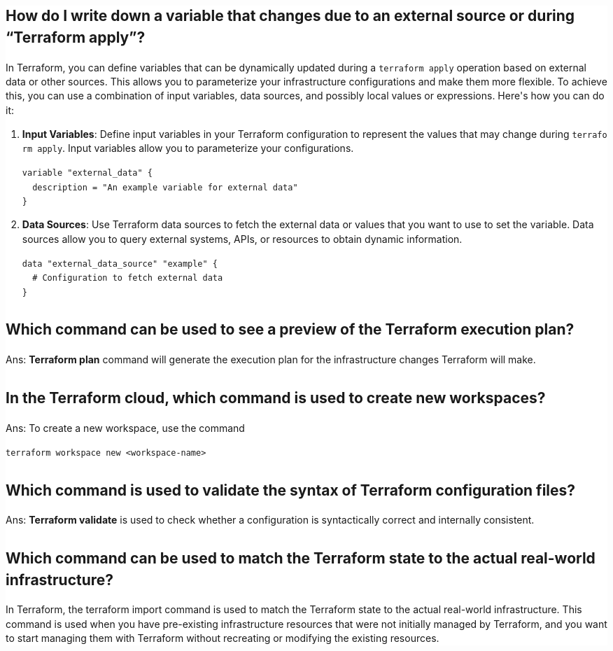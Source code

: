 ## How do I write down a variable that changes due to an external source or during “Terraform apply”?
In Terraform, you can define variables that can be dynamically updated during a `terraform apply` operation based on external data or other sources. This allows you to parameterize your infrastructure configurations and make them more flexible. To achieve this, you can use a combination of input variables, data sources, and possibly local values or expressions. Here's how you can do it:

1. **Input Variables**: Define input variables in your Terraform configuration to represent the values that may change during `terraform apply`. Input variables allow you to parameterize your configurations.

   ```hcl
   variable "external_data" {
     description = "An example variable for external data"
   }
   ```

2. **Data Sources**: Use Terraform data sources to fetch the external data or values that you want to use to set the variable. Data sources allow you to query external systems, APIs, or resources to obtain dynamic information.

   ```hcl
   data "external_data_source" "example" {
     # Configuration to fetch external data
   }
   ```
 
## Which command can be used to see a preview of the Terraform execution plan?
Ans: **Terraform plan** command will generate the execution plan for the infrastructure changes Terraform will make.
 
## In the Terraform cloud, which command is used to create new workspaces?
Ans: To create a new workspace, use the command
```
terraform workspace new <workspace-name>
```

## Which command is used to validate the syntax of Terraform configuration files?
Ans: **Terraform validate** is used to check whether a configuration is syntactically correct and internally consistent.
 
## Which command can be used to match the Terraform state to the actual real-world infrastructure?
In Terraform, the terraform import command is used to match the Terraform state to the actual real-world infrastructure. This command is used when you have pre-existing infrastructure resources that were not initially managed by Terraform, and you want to start managing them with Terraform without recreating or modifying the existing resources.
